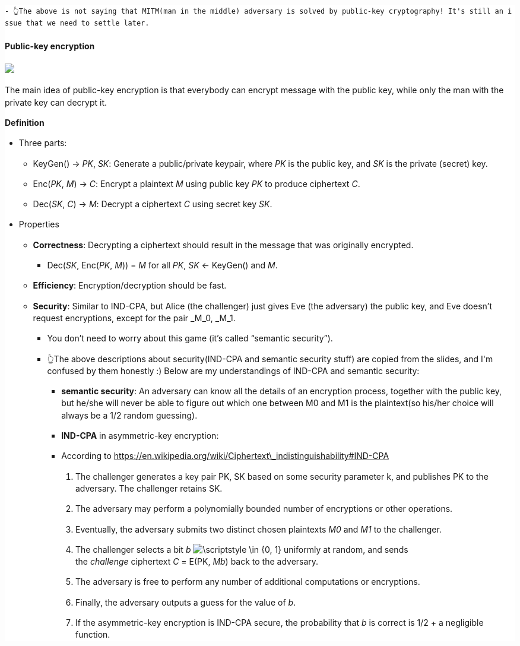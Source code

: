     - 👆The above is not saying that MITM(man in the middle) adversary is solved by public-key cryptography! It's still an issue that we need to settle later.

#### Public-key encryption

![](https://silkrow3.files.wordpress.com/2022/12/image-54.png?w=1024)

The main idea of public-key encryption is that everybody can encrypt message with the public key, while only the man with the private key can decrypt it.

**Definition**

- Three parts:
    - KeyGen() → _PK_, _SK_: Generate a public/private keypair, where _PK_ is the public key, and _SK_ is the private (secret) key.
    
    - Enc(_PK_, _M_) → _C_: Encrypt a plaintext _M_ using public key _PK_ to produce ciphertext _C_.
    
    - Dec(_SK_, _C_) → _M_: Decrypt a ciphertext _C_ using secret key _SK_.

- Properties
    - **Correctness**: Decrypting a ciphertext should result in the message that was originally encrypted.
        - Dec(_SK_, Enc(_PK_, _M_)) = _M_ for all _PK_, _SK_ ← KeyGen() and _M_.
    
    - **Efficiency**: Encryption/decryption should be fast.
    
    - **Security**: Similar to IND-CPA, but Alice (the challenger) just gives Eve (the adversary) the public key, and Eve doesn’t request encryptions, except for the pair _M_0, _M_1.
        - You don’t need to worry about this game (it’s called “semantic security”).
        
        - 👆The above descriptions about security(IND-CPA and semantic security stuff) are copied from the slides, and I'm confused by them honestly :) Below are my understandings of IND-CPA and semantic security:
            - **semantic security**: An adversary can know all the details of an encryption process, together with the public key, but he/she will never be able to figure out which one between M0 and M1 is the plaintext(so his/her choice will always be a 1/2 random guessing).
            
            - **IND-CPA** in asymmetric-key encryption:
            
            - According to https://en.wikipedia.org/wiki/Ciphertext\_indistinguishability#IND-CPA
                1. The challenger generates a key pair PK, SK based on some security parameter k, and publishes PK to the adversary. The challenger retains SK.
                
                3. The adversary may perform a polynomially bounded number of encryptions or other operations.
                
                5. Eventually, the adversary submits two distinct chosen plaintexts _M0_ and _M1_ to the challenger.
                
                7. The challenger selects a bit _b_ ![\scriptstyle \in ](https://wikimedia.org/api/rest_v1/media/math/render/svg/e0a4e4b18f88a540b881dab023807160f159f8a9) {0, 1} uniformly at random, and sends the _challenge_ ciphertext _C_ = E(PK, _Mb_) back to the adversary.
                
                9. The adversary is free to perform any number of additional computations or encryptions.
                
                11. Finally, the adversary outputs a guess for the value of _b_.
                
                13. If the asymmetric-key encryption is IND-CPA secure, the probability that _b_ is correct is 1/2 + a negligible function.
            